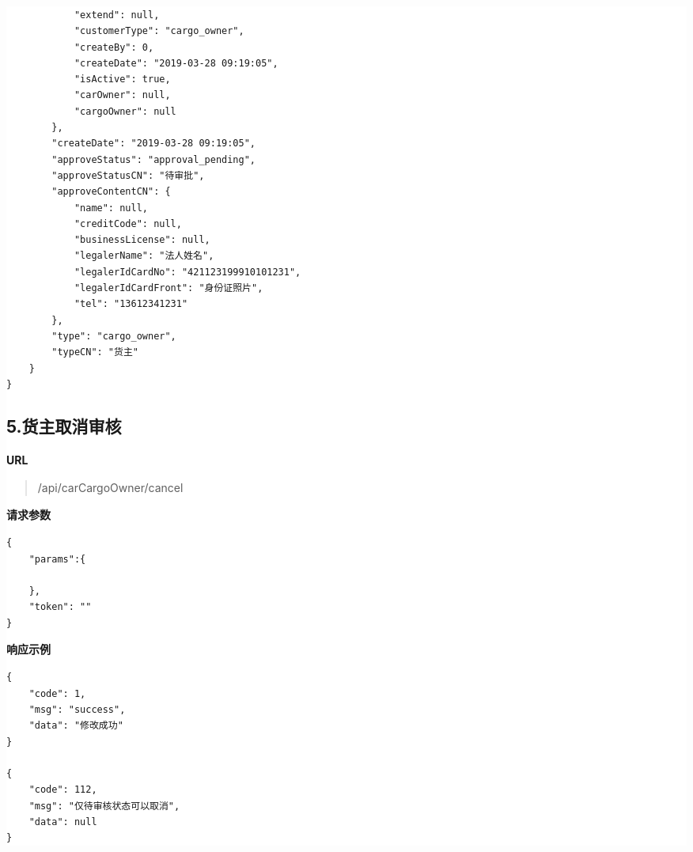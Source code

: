                 "extend": null,
                "customerType": "cargo_owner",
                "createBy": 0,
                "createDate": "2019-03-28 09:19:05",
                "isActive": true,
                "carOwner": null,
                "cargoOwner": null
            },
            "createDate": "2019-03-28 09:19:05",
            "approveStatus": "approval_pending",
            "approveStatusCN": "待审批",
            "approveContentCN": {
                "name": null,
                "creditCode": null,
                "businessLicense": null,
                "legalerName": "法人姓名",
                "legalerIdCardNo": "421123199910101231",
                "legalerIdCardFront": "身份证照片",
                "tel": "13612341231"
            },
            "type": "cargo_owner",
            "typeCN": "货主"
        }
    }
    
    
    
## 5.货主取消审核 ##

**URL**
>/api/carCargoOwner/cancel

**请求参数**  

	{
		"params":{
		
		},
		"token": ""
	}

**响应示例**

	{
	    "code": 1,
	    "msg": "success",
	    "data": "修改成功"
	}

	{
	    "code": 112,
	    "msg": "仅待审核状态可以取消",
	    "data": null
	}    